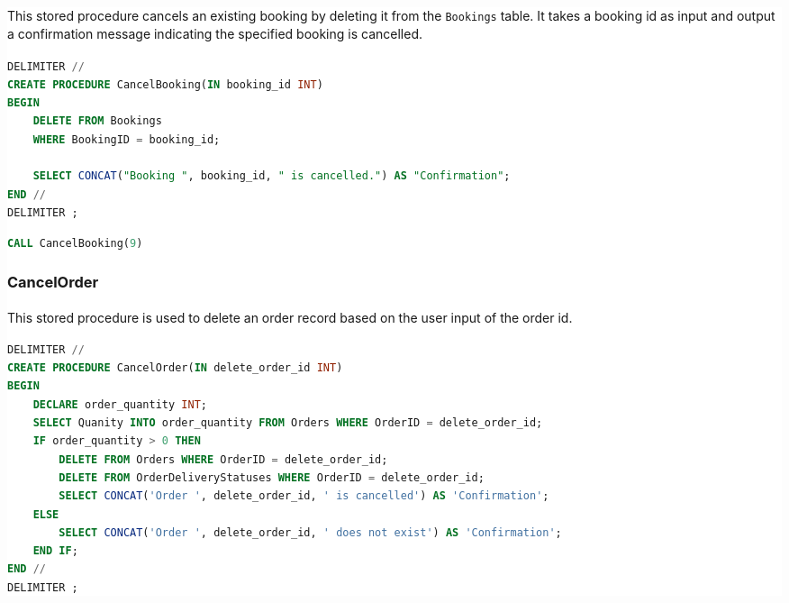This stored procedure cancels an existing booking by deleting it from
the `Bookings` table. It takes a booking id as input and output a
confirmation message indicating the specified booking is cancelled.

</div>

<div class="cell markdown">

``` sql
DELIMITER //
CREATE PROCEDURE CancelBooking(IN booking_id INT)
BEGIN
	DELETE FROM Bookings
    WHERE BookingID = booking_id;
    
    SELECT CONCAT("Booking ", booking_id, " is cancelled.") AS "Confirmation";
END //
DELIMITER ;
```

</div>

<div class="cell markdown">

``` sql
CALL CancelBooking(9)
```

</div>

<div class="cell markdown">

<a id="cancelorder"></a>

### CancelOrder

</div>

<div class="cell markdown">

This stored procedure is used to delete an order record based on the
user input of the order id.

</div>

<div class="cell markdown">

``` sql
DELIMITER //
CREATE PROCEDURE CancelOrder(IN delete_order_id INT)
BEGIN
	DECLARE order_quantity INT;
    SELECT Quanity INTO order_quantity FROM Orders WHERE OrderID = delete_order_id;
    IF order_quantity > 0 THEN
		DELETE FROM Orders WHERE OrderID = delete_order_id;
        DELETE FROM OrderDeliveryStatuses WHERE OrderID = delete_order_id;
        SELECT CONCAT('Order ', delete_order_id, ' is cancelled') AS 'Confirmation';
	ELSE
		SELECT CONCAT('Order ', delete_order_id, ' does not exist') AS 'Confirmation';
	END IF;
END //
DELIMITER ;
```
